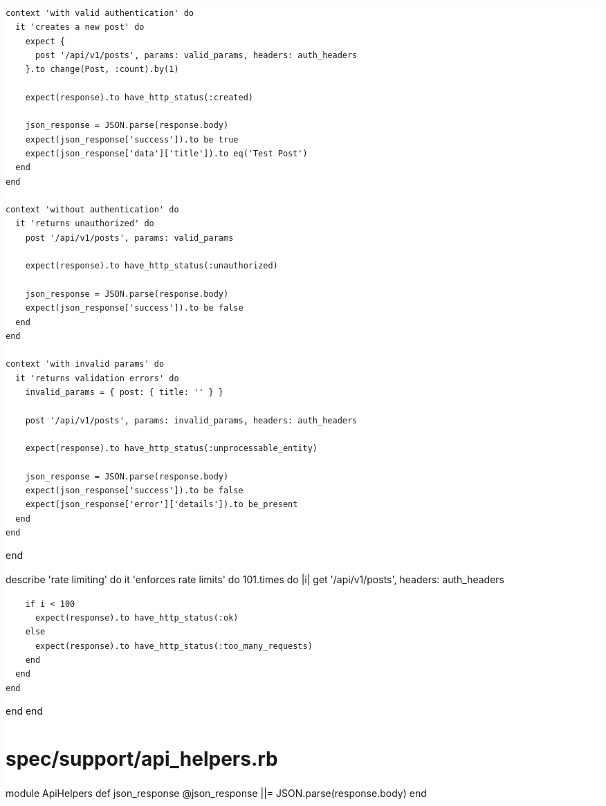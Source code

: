     context 'with valid authentication' do
      it 'creates a new post' do
        expect {
          post '/api/v1/posts', params: valid_params, headers: auth_headers
        }.to change(Post, :count).by(1)

        expect(response).to have_http_status(:created)

        json_response = JSON.parse(response.body)
        expect(json_response['success']).to be true
        expect(json_response['data']['title']).to eq('Test Post')
      end
    end

    context 'without authentication' do
      it 'returns unauthorized' do
        post '/api/v1/posts', params: valid_params

        expect(response).to have_http_status(:unauthorized)

        json_response = JSON.parse(response.body)
        expect(json_response['success']).to be false
      end
    end

    context 'with invalid params' do
      it 'returns validation errors' do
        invalid_params = { post: { title: '' } }

        post '/api/v1/posts', params: invalid_params, headers: auth_headers

        expect(response).to have_http_status(:unprocessable_entity)

        json_response = JSON.parse(response.body)
        expect(json_response['success']).to be false
        expect(json_response['error']['details']).to be_present
      end
    end
  end

  describe 'rate limiting' do
    it 'enforces rate limits' do
      101.times do |i|
        get '/api/v1/posts', headers: auth_headers

        if i < 100
          expect(response).to have_http_status(:ok)
        else
          expect(response).to have_http_status(:too_many_requests)
        end
      end
    end
  end
end

# spec/support/api_helpers.rb
module ApiHelpers
  def json_response
    @json_response ||= JSON.parse(response.body)
  end

